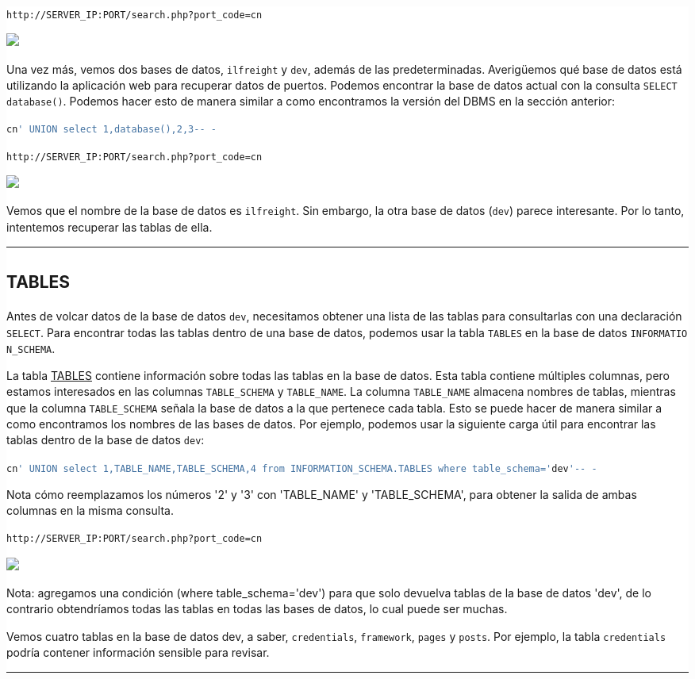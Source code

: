 `http://SERVER_IP:PORT/search.php?port_code=cn`

![](https://academy.hackthebox.com/storage/modules/33/ports_dbs.png)

Una vez más, vemos dos bases de datos, `ilfreight` y `dev`, además de las predeterminadas. Averigüemos qué base de datos está utilizando la aplicación web para recuperar datos de puertos. Podemos encontrar la base de datos actual con la consulta `SELECT database()`. Podemos hacer esto de manera similar a como encontramos la versión del DBMS en la sección anterior:


```sql
cn' UNION select 1,database(),2,3-- -
```

`http://SERVER_IP:PORT/search.php?port_code=cn`

![](https://academy.hackthebox.com/storage/modules/33/db_name.jpg)

Vemos que el nombre de la base de datos es `ilfreight`. Sin embargo, la otra base de datos (`dev`) parece interesante. Por lo tanto, intentemos recuperar las tablas de ella.

---

## TABLES

Antes de volcar datos de la base de datos `dev`, necesitamos obtener una lista de las tablas para consultarlas con una declaración `SELECT`. Para encontrar todas las tablas dentro de una base de datos, podemos usar la tabla `TABLES` en la base de datos `INFORMATION_SCHEMA`.

La tabla [TABLES](https://dev.mysql.com/doc/refman/8.0/en/information-schema-tables-table.html) contiene información sobre todas las tablas en la base de datos. Esta tabla contiene múltiples columnas, pero estamos interesados en las columnas `TABLE_SCHEMA` y `TABLE_NAME`. La columna `TABLE_NAME` almacena nombres de tablas, mientras que la columna `TABLE_SCHEMA` señala la base de datos a la que pertenece cada tabla. Esto se puede hacer de manera similar a como encontramos los nombres de las bases de datos. Por ejemplo, podemos usar la siguiente carga útil para encontrar las tablas dentro de la base de datos `dev`:


```sql
cn' UNION select 1,TABLE_NAME,TABLE_SCHEMA,4 from INFORMATION_SCHEMA.TABLES where table_schema='dev'-- -
```

Nota cómo reemplazamos los números '2' y '3' con 'TABLE_NAME' y 'TABLE_SCHEMA', para obtener la salida de ambas columnas en la misma consulta.

`http://SERVER_IP:PORT/search.php?port_code=cn`

![](https://academy.hackthebox.com/storage/modules/33/ports_tables_1.jpg)

Nota: agregamos una condición (where table_schema='dev') para que solo devuelva tablas de la base de datos 'dev', de lo contrario obtendríamos todas las tablas en todas las bases de datos, lo cual puede ser muchas.

Vemos cuatro tablas en la base de datos dev, a saber, `credentials`, `framework`, `pages` y `posts`. Por ejemplo, la tabla `credentials` podría contener información sensible para revisar.

---